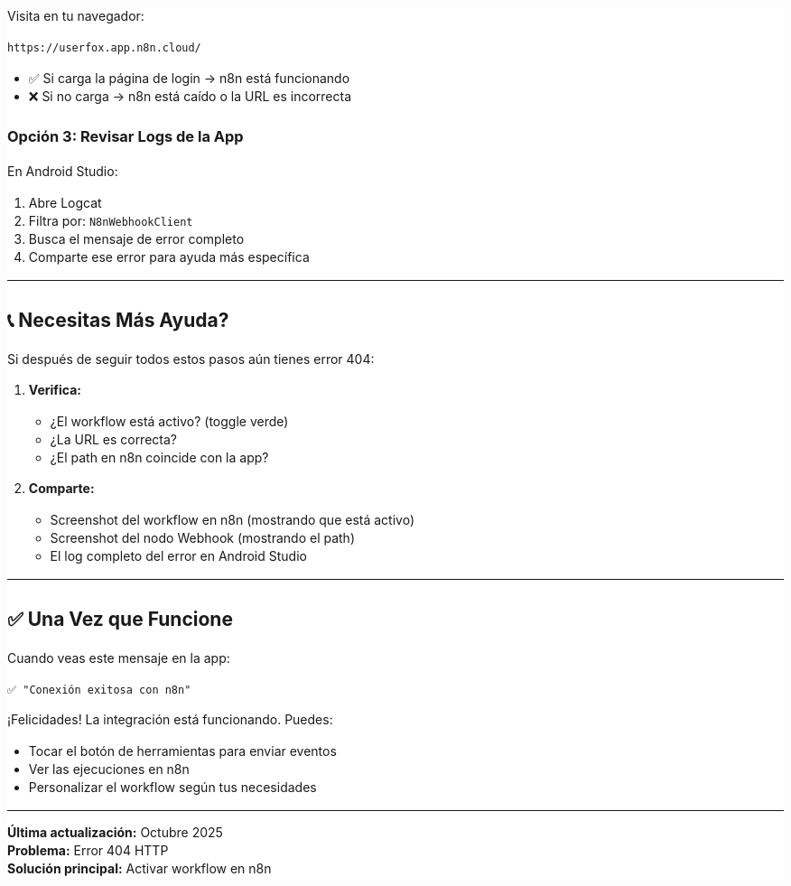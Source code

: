 Visita en tu navegador:
```
https://userfox.app.n8n.cloud/
```

- ✅ Si carga la página de login → n8n está funcionando
- ❌ Si no carga → n8n está caído o la URL es incorrecta

### Opción 3: Revisar Logs de la App

En Android Studio:
1. Abre Logcat
2. Filtra por: `N8nWebhookClient`
3. Busca el mensaje de error completo
4. Comparte ese error para ayuda más específica

---

## 📞 Necesitas Más Ayuda?

Si después de seguir todos estos pasos aún tienes error 404:

1. **Verifica:**
   - ¿El workflow está activo? (toggle verde)
   - ¿La URL es correcta?
   - ¿El path en n8n coincide con la app?

2. **Comparte:**
   - Screenshot del workflow en n8n (mostrando que está activo)
   - Screenshot del nodo Webhook (mostrando el path)
   - El log completo del error en Android Studio

---

## ✅ Una Vez que Funcione

Cuando veas este mensaje en la app:
```
✅ "Conexión exitosa con n8n"
```

¡Felicidades! La integración está funcionando. Puedes:
- Tocar el botón de herramientas para enviar eventos
- Ver las ejecuciones en n8n
- Personalizar el workflow según tus necesidades

---

**Última actualización:** Octubre 2025  
**Problema:** Error 404 HTTP  
**Solución principal:** Activar workflow en n8n


